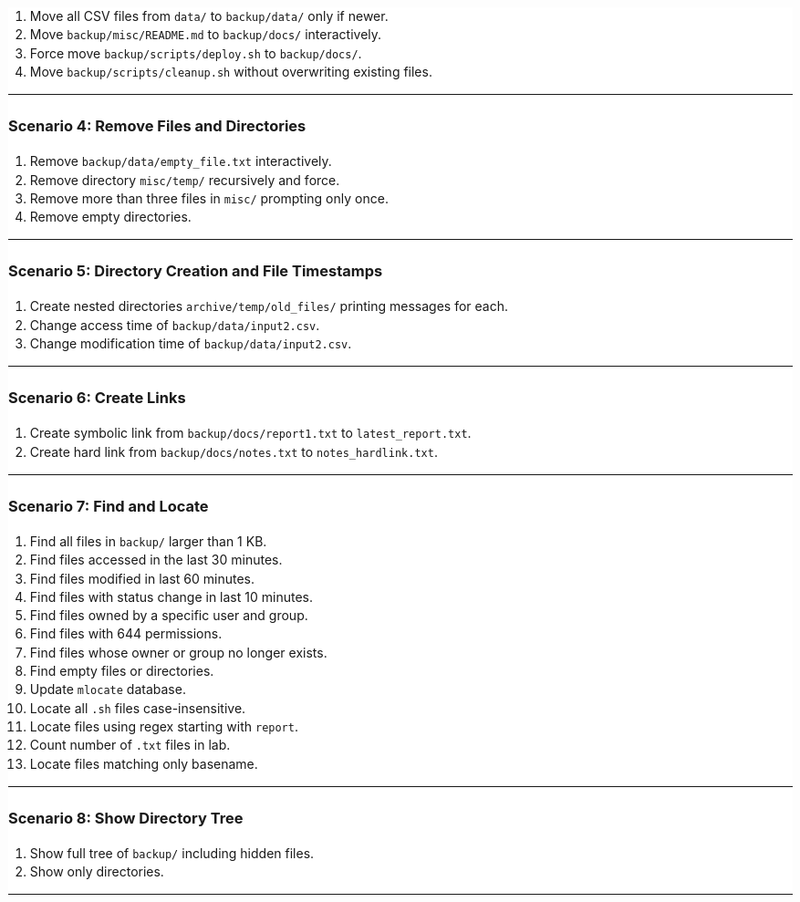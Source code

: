 1. Move all CSV files from `data/` to `backup/data/` only if newer.
2. Move `backup/misc/README.md` to `backup/docs/` interactively.
3. Force move `backup/scripts/deploy.sh` to `backup/docs/`.
4. Move `backup/scripts/cleanup.sh` without overwriting existing files.

---

### **Scenario 4: Remove Files and Directories**

1. Remove `backup/data/empty_file.txt` interactively.
2. Remove directory `misc/temp/` recursively and force.
3. Remove more than three files in `misc/` prompting only once.
4. Remove empty directories.

---

### **Scenario 5: Directory Creation and File Timestamps**

1. Create nested directories `archive/temp/old_files/` printing messages for each.
2. Change access time of `backup/data/input2.csv`.
3. Change modification time of `backup/data/input2.csv`.

---

### **Scenario 6: Create Links**

1. Create symbolic link from `backup/docs/report1.txt` to `latest_report.txt`.
2. Create hard link from `backup/docs/notes.txt` to `notes_hardlink.txt`.

---

### **Scenario 7: Find and Locate**

1. Find all files in `backup/` larger than 1 KB.
2. Find files accessed in the last 30 minutes.
3. Find files modified in last 60 minutes.
4. Find files with status change in last 10 minutes.
5. Find files owned by a specific user and group.
6. Find files with 644 permissions.
7. Find files whose owner or group no longer exists.
8. Find empty files or directories.
9. Update `mlocate` database.
10. Locate all `.sh` files case-insensitive.
11. Locate files using regex starting with `report`.
12. Count number of `.txt` files in lab.
13. Locate files matching only basename.

---

### **Scenario 8: Show Directory Tree**

1. Show full tree of `backup/` including hidden files.
2. Show only directories.

---